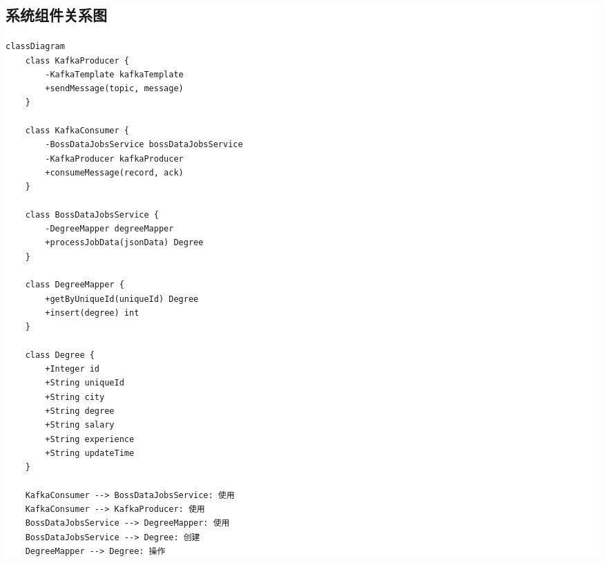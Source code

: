 ## 系统组件关系图

```mermaid
classDiagram
    class KafkaProducer {
        -KafkaTemplate kafkaTemplate
        +sendMessage(topic, message)
    }

    class KafkaConsumer {
        -BossDataJobsService bossDataJobsService
        -KafkaProducer kafkaProducer
        +consumeMessage(record, ack)
    }

    class BossDataJobsService {
        -DegreeMapper degreeMapper
        +processJobData(jsonData) Degree
    }

    class DegreeMapper {
        +getByUniqueId(uniqueId) Degree
        +insert(degree) int
    }

    class Degree {
        +Integer id
        +String uniqueId
        +String city
        +String degree
        +String salary
        +String experience
        +String updateTime
    }

    KafkaConsumer --> BossDataJobsService: 使用
    KafkaConsumer --> KafkaProducer: 使用
    BossDataJobsService --> DegreeMapper: 使用
    BossDataJobsService --> Degree: 创建
    DegreeMapper --> Degree: 操作
```
